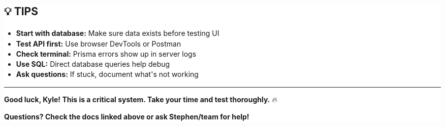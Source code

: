 
## 💡 TIPS

- **Start with database:** Make sure data exists before testing UI
- **Test API first:** Use browser DevTools or Postman
- **Check terminal:** Prisma errors show up in server logs
- **Use SQL:** Direct database queries help debug
- **Ask questions:** If stuck, document what's not working

---

**Good luck, Kyle! This is a critical system. Take your time and test thoroughly.** 🔥

**Questions? Check the docs linked above or ask Stephen/team for help!**

